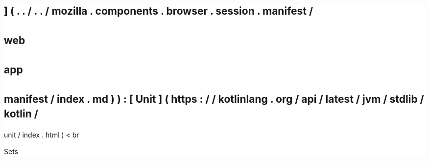 ]
(
.
.
/
.
.
/
mozilla
.
components
.
browser
.
session
.
manifest
/
-
web
-
app
-
manifest
/
index
.
md
)
)
:
[
Unit
]
(
https
:
/
/
kotlinlang
.
org
/
api
/
latest
/
jvm
/
stdlib
/
kotlin
/
-
unit
/
index
.
html
)
<
br
>
Sets